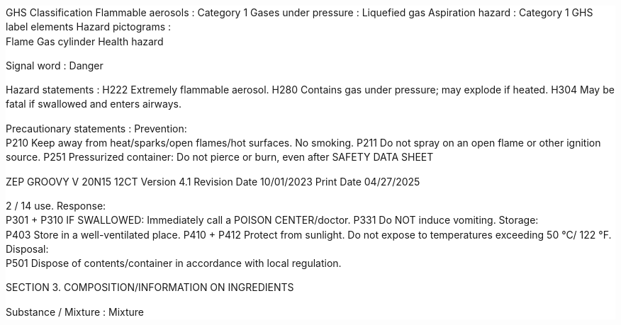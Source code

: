 GHS Classification 
Flammable aerosols 
: Category 1 
Gases under pressure 
: Liquefied gas 
Aspiration hazard 
: Category 1 
GHS label elements 
Hazard pictograms 
:  
Flame 
Gas cylinder 
Health hazard 
 
 
Signal word 
: Danger 
 
Hazard statements 
: H222 Extremely flammable aerosol. 
H280 Contains gas under pressure; may explode if heated. 
H304 May be fatal if swallowed and enters airways. 
 
Precautionary statements 
: Prevention:  
P210 Keep away from heat/sparks/open flames/hot surfaces. 
No smoking. 
P211 Do not spray on an open flame or other ignition source. 
P251 Pressurized container: Do not pierce or burn, even after 
SAFETY DATA SHEET 
 
ZEP GROOVY V 20N15 12CT 
Version 4.1 
Revision Date 10/01/2023 
Print Date 04/27/2025  
 
 
2 / 14 
use. 
Response:  
P301 + P310 IF SWALLOWED: Immediately call a POISON 
CENTER/doctor. 
P331 Do NOT induce vomiting. 
Storage:  
P403 Store in a well-ventilated place. 
P410 + P412 Protect from sunlight. Do not expose to 
temperatures exceeding 50 °C/ 122 °F. 
Disposal:  
P501 Dispose of contents/container in accordance with local 
regulation. 
 
 
 
SECTION 3. COMPOSITION/INFORMATION ON INGREDIENTS 
 
Substance / Mixture 
: 
Mixture 
 